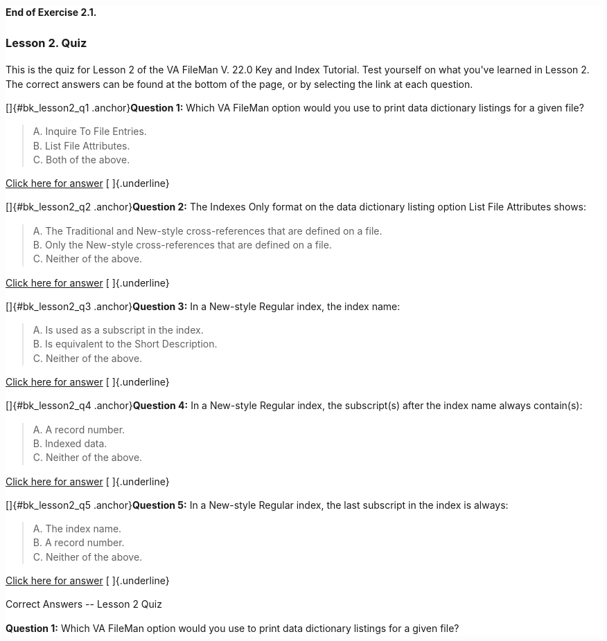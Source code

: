 **End of Exercise 2.1.**

### Lesson 2. Quiz

This is the quiz for Lesson 2 of the VA FileMan V. 22.0 Key and Index
Tutorial. Test yourself on what you\'ve learned in Lesson 2. The correct
answers can be found at the bottom of the page, or by selecting the link
at each question.

[]{#bk_lesson2_q1 .anchor}**Question 1:** Which VA FileMan option would
you use to print data dictionary listings for a given file?

> A. Inquire To File Entries.\
> B. List File Attributes.\
> C. Both of the above.

[Click here for answer](#bk_lesson2_a1) [ ]{.underline}

[]{#bk_lesson2_q2 .anchor}**Question 2:** The Indexes Only format on the
data dictionary listing option List File Attributes shows:

> A. The Traditional and New-style cross-references that are defined on
> a file.\
> B. Only the New-style cross-references that are defined on a file.\
> C. Neither of the above.

[Click here for answer](#bk_lesson2_a2) [ ]{.underline}

[]{#bk_lesson2_q3 .anchor}**Question 3:** In a New-style Regular index,
the index name:

> A. Is used as a subscript in the index.\
> B. Is equivalent to the Short Description.\
> C. Neither of the above.

[Click here for answer](#bk_lesson2_a3) [ ]{.underline}

[]{#bk_lesson2_q4 .anchor}**Question 4:** In a New-style Regular index,
the subscript(s) after the index name always contain(s):

> A. A record number.\
> B. Indexed data.\
> C. Neither of the above.

[Click here for answer](#bk_lesson2_a4) [ ]{.underline}

[]{#bk_lesson2_q5 .anchor}**Question 5:** In a New-style Regular index,
the last subscript in the index is always:

> A. The index name.\
> B. A record number.\
> C. Neither of the above.

[Click here for answer](#bk_lesson2_a5) [ ]{.underline}

Correct Answers -- Lesson 2 Quiz

**Question 1:** Which VA FileMan option would you use to print data
dictionary listings for a given file?
